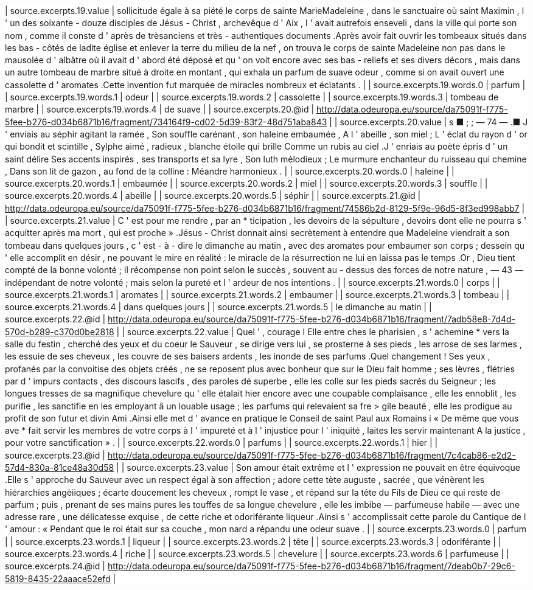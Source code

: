 | source.excerpts.19.value | sollicitude égale à sa piété le corps de sainte MarieMadeleine , dans le sanctuaire où saint Maximin , l ' un des soixante - douze disciples de Jésus - Christ , archevêque d ' Aix , l ' avait autrefois enseveli , dans la ville qui porte son nom , comme il conste d ' après de trèsanciens et très - authentiques documents .Après avoir fait ouvrir les tombeaux situés dans les bas - côtés de ladite église et enlever la terre du milieu de la nef , on trouva le corps de sainte Madeleine non pas dans le mausolée d ' albâtre où il avait d ' abord été déposé et qu ' on voit encore avec ses bas - reliefs et ses divers décors , mais dans un autre tombeau de marbre situé à droite en montant , qui exhala un parfum de suave odeur , comme si on avait ouvert une cassolette d ' aromates .Cette invention fut marquée de miracles nombreux et éclatants . |
| source.excerpts.19.words.0 | parfum |
| source.excerpts.19.words.1 | odeur |
| source.excerpts.19.words.2 | cassolette |
| source.excerpts.19.words.3 | tombeau de marbre |
| source.excerpts.19.words.4 | de suave |
| source.excerpts.20.@id | http://data.odeuropa.eu/source/da75091f-f775-5fee-b276-d034b6871b16/fragment/734164f9-cd02-5d39-83f2-48d751aba843 |
| source.excerpts.20.value | s ■ ; ; — 74 — .■ J ' enviais au séphir agitant la ramée , Son souffle carénant , son haleine embaumée , A l ' abeille , son miel ; L ' éclat du rayon d ' or qui bondit et scintille , Sylphe aimé , radieux , blanche étoile qui brille Comme un rubis au ciel .J ' enriais au poète épris d ' un saint délire Ses accents inspirés , ses transports et sa lyre , Son luth mélodieux ; Le murmure enchanteur du ruisseau qui chemine , Dans son lit de gazon , au fond de la colline : Méandre harmonieux . |
| source.excerpts.20.words.0 | haleine |
| source.excerpts.20.words.1 | embaumée |
| source.excerpts.20.words.2 | miel |
| source.excerpts.20.words.3 | souffle |
| source.excerpts.20.words.4 | abeille |
| source.excerpts.20.words.5 | séphir |
| source.excerpts.21.@id | http://data.odeuropa.eu/source/da75091f-f775-5fee-b276-d034b6871b16/fragment/74586b2d-8129-5f9e-96d5-8f3ed998abb7 |
| source.excerpts.21.value | C ' est pour me rendre , par an * ticipation , les devoirs de la sépulture , devoirs dont elle ne pourra s ' acquitter après ma mort , qui est proche » .Jésus - Christ donnait ainsi secrètement à entendre que Madeleine viendrait a son tombeau dans quelques jours , c ' est - à - dire le dimanche au matin , avec des aromates pour embaumer son corps ; dessein qu ' elle accomplit en désir , ne pouvant le mire en réalité : le miracle de la résurrection ne lui en laissa pas le temps .Or , Dieu tient compté de la bonne volonté ; il récompense non point selon le succès , souvent au - dessus des forces de notre nature , — 43 — indépendant de notre volonté ; mais selon la pureté et l ' ardeur de nos intentions . |
| source.excerpts.21.words.0 | corps |
| source.excerpts.21.words.1 | aromates |
| source.excerpts.21.words.2 | embaumer |
| source.excerpts.21.words.3 | tombeau |
| source.excerpts.21.words.4 | dans quelques jours |
| source.excerpts.21.words.5 | le dimanche au matin |
| source.excerpts.22.@id | http://data.odeuropa.eu/source/da75091f-f775-5fee-b276-d034b6871b16/fragment/7adb58e8-7d4d-570d-b289-c370d0be2818 |
| source.excerpts.22.value | Quel ' , courage I Elle entre ches le pharisien , s ' achemine * vers la salle du festin , cherché des yeux et du coeur le Sauveur , se dirige vers lui , se prosterne à ses pieds , les arrose de ses larmes , les essuie de ses cheveux , les couvre de ses baisers ardents , les inonde de ses parfums .Quel changement ! Ses yeux , profanés par la convoitise des objets créés , ne se reposent plus avec bonheur que sur le Dieu fait homme ; ses lèvres , flétries par d ' impurs contacts , des discours lascifs , des paroles dé superbe , elle les colle sur les pieds sacrés du Seigneur ; les longues tresses de sa magnifique chevelure qu ' elle étalait hier encore avec une coupable complaisance , elle les ennoblit , les purifie , les sanctifie en les employant â un louable usage ; les parfums qui relevaient sa fre > gile beauté , elle les prodigue au profit de son futur et divin Ami .Ainsi elle met d ' avance en pratique le Conseil de saint Paul aux Romains i « De même que vous ave * fait servir les membres de votre corps à l ' impureté et à l ' injustice pour l ' iniquité , laites les servir maintenant A la justice , pour votre sanctification » . |
| source.excerpts.22.words.0 | parfums |
| source.excerpts.22.words.1 | hier |
| source.excerpts.23.@id | http://data.odeuropa.eu/source/da75091f-f775-5fee-b276-d034b6871b16/fragment/7c4cab86-e2d2-57d4-830a-81ce48a30d58 |
| source.excerpts.23.value | Son amour était extrême et l ' expression ne pouvait en être équivoque .Elle s ' approche du Sauveur avec un respect égal à son affection ; adore cette tète auguste , sacrée , que vénèrent les hiérarchies angèiiques ; écarte doucement les cheveux , rompt le vase , et répand sur la tête du Fils de Dieu ce qui reste de parfum ; puis , prenant de ses mains pures les touffes de sa longue chevelure , elle les imbibe — parfumeuse habile — avec une adresse rare , une délicatesse exquise , de cette riche et odoriférante liqueur .Ainsi s ' accomplissait cette parole du Cantique de l ' amour : « Pendant que le roi était sur sa couche , mon nard a répandu une odeur suave . |
| source.excerpts.23.words.0 | parfum |
| source.excerpts.23.words.1 | liqueur |
| source.excerpts.23.words.2 | tête |
| source.excerpts.23.words.3 | odoriférante |
| source.excerpts.23.words.4 | riche |
| source.excerpts.23.words.5 | chevelure |
| source.excerpts.23.words.6 | parfumeuse |
| source.excerpts.24.@id | http://data.odeuropa.eu/source/da75091f-f775-5fee-b276-d034b6871b16/fragment/7deab0b7-29c6-5819-8435-22aaace52efd |